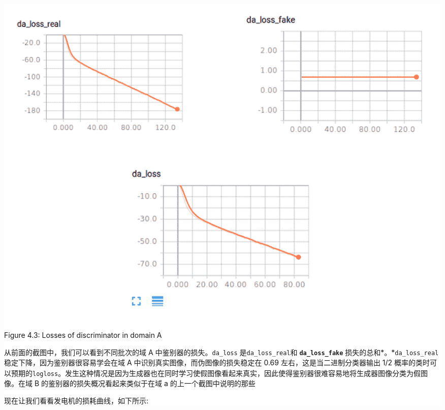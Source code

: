 ![](img/a02c2ba3-678a-4f01-8f16-0addf12d379e.png)

Figure 4.3: Losses of discriminator in domain A

从前面的截图中，我们可以看到不同批次的域 A 中鉴别器的损失。`da_loss` 是`da_loss_real`和 **`da_loss_fake`** 损失的总和*。*`da_loss_real`稳定下降，因为鉴别器很容易学会在域 A 中识别真实图像，而伪图像的损失稳定在 0.69 左右，这是当二进制分类器输出 1/2 概率的类时可以预期的`logloss`。发生这种情况是因为生成器也在同时学习使假图像看起来真实，因此使得鉴别器很难容易地将生成器图像分类为假图像。在域 B 的鉴别器的损失概况看起来类似于在域 a 的上一个截图中说明的那些

现在让我们看看发电机的损耗曲线，如下所示:
